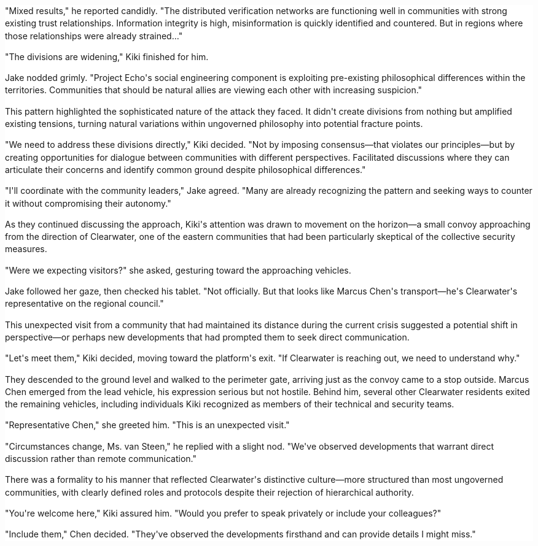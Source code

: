 "Mixed results," he reported candidly. "The distributed verification networks are functioning well in communities with strong existing trust relationships. Information integrity is high, misinformation is quickly identified and countered. But in regions where those relationships were already strained..."

"The divisions are widening," Kiki finished for him.

Jake nodded grimly. "Project Echo's social engineering component is exploiting pre-existing philosophical differences within the territories. Communities that should be natural allies are viewing each other with increasing suspicion."

This pattern highlighted the sophisticated nature of the attack they faced. It didn't create divisions from nothing but amplified existing tensions, turning natural variations within ungoverned philosophy into potential fracture points.

"We need to address these divisions directly," Kiki decided. "Not by imposing consensus—that violates our principles—but by creating opportunities for dialogue between communities with different perspectives. Facilitated discussions where they can articulate their concerns and identify common ground despite philosophical differences."

"I'll coordinate with the community leaders," Jake agreed. "Many are already recognizing the pattern and seeking ways to counter it without compromising their autonomy."

As they continued discussing the approach, Kiki's attention was drawn to movement on the horizon—a small convoy approaching from the direction of Clearwater, one of the eastern communities that had been particularly skeptical of the collective security measures.

"Were we expecting visitors?" she asked, gesturing toward the approaching vehicles.

Jake followed her gaze, then checked his tablet. "Not officially. But that looks like Marcus Chen's transport—he's Clearwater's representative on the regional council."

This unexpected visit from a community that had maintained its distance during the current crisis suggested a potential shift in perspective—or perhaps new developments that had prompted them to seek direct communication.

"Let's meet them," Kiki decided, moving toward the platform's exit. "If Clearwater is reaching out, we need to understand why."

They descended to the ground level and walked to the perimeter gate, arriving just as the convoy came to a stop outside. Marcus Chen emerged from the lead vehicle, his expression serious but not hostile. Behind him, several other Clearwater residents exited the remaining vehicles, including individuals Kiki recognized as members of their technical and security teams.

"Representative Chen," she greeted him. "This is an unexpected visit."

"Circumstances change, Ms. van Steen," he replied with a slight nod. "We've observed developments that warrant direct discussion rather than remote communication."

There was a formality to his manner that reflected Clearwater's distinctive culture—more structured than most ungoverned communities, with clearly defined roles and protocols despite their rejection of hierarchical authority.

"You're welcome here," Kiki assured him. "Would you prefer to speak privately or include your colleagues?"

"Include them," Chen decided. "They've observed the developments firsthand and can provide details I might miss."
